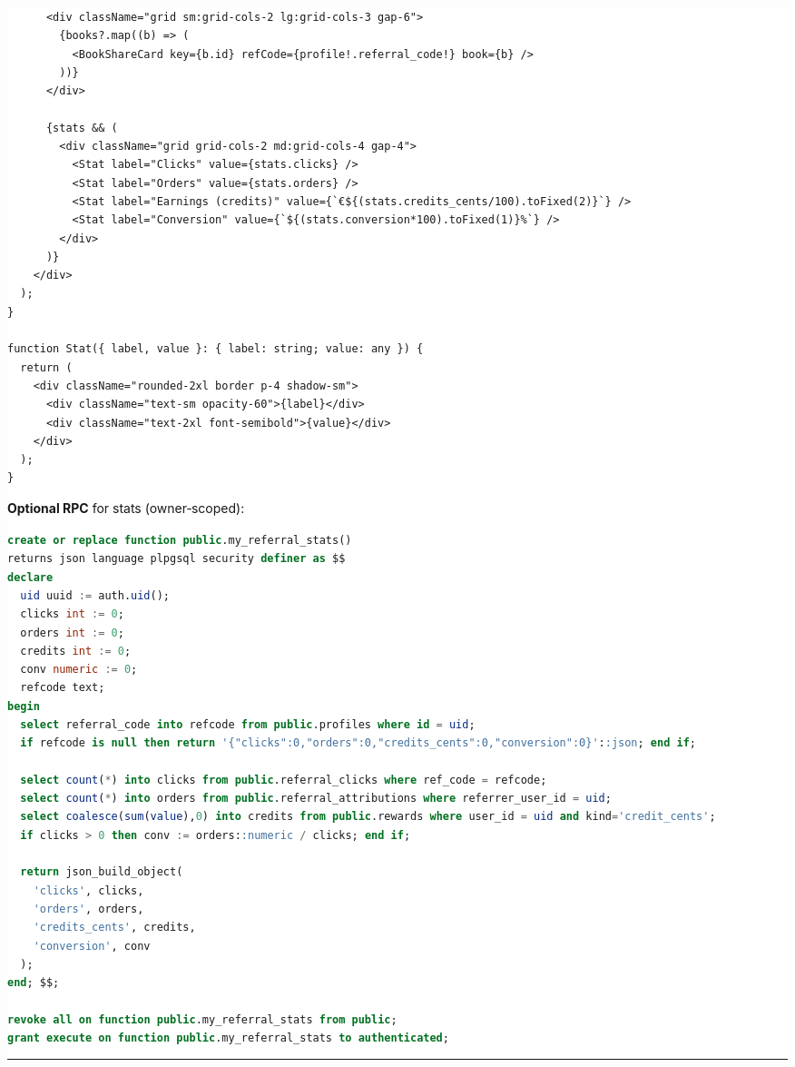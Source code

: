 ```tsx
      <div className="grid sm:grid-cols-2 lg:grid-cols-3 gap-6">
        {books?.map((b) => (
          <BookShareCard key={b.id} refCode={profile!.referral_code!} book={b} />
        ))}
      </div>

      {stats && (
        <div className="grid grid-cols-2 md:grid-cols-4 gap-4">
          <Stat label="Clicks" value={stats.clicks} />
          <Stat label="Orders" value={stats.orders} />
          <Stat label="Earnings (credits)" value={`€${(stats.credits_cents/100).toFixed(2)}`} />
          <Stat label="Conversion" value={`${(stats.conversion*100).toFixed(1)}%`} />
        </div>
      )}
    </div>
  );
}

function Stat({ label, value }: { label: string; value: any }) {
  return (
    <div className="rounded-2xl border p-4 shadow-sm">
      <div className="text-sm opacity-60">{label}</div>
      <div className="text-2xl font-semibold">{value}</div>
    </div>
  );
}
```

**Optional RPC** for stats (owner‑scoped):
```sql
create or replace function public.my_referral_stats()
returns json language plpgsql security definer as $$
declare
  uid uuid := auth.uid();
  clicks int := 0;
  orders int := 0;
  credits int := 0;
  conv numeric := 0;
  refcode text;
begin
  select referral_code into refcode from public.profiles where id = uid;
  if refcode is null then return '{"clicks":0,"orders":0,"credits_cents":0,"conversion":0}'::json; end if;

  select count(*) into clicks from public.referral_clicks where ref_code = refcode;
  select count(*) into orders from public.referral_attributions where referrer_user_id = uid;
  select coalesce(sum(value),0) into credits from public.rewards where user_id = uid and kind='credit_cents';
  if clicks > 0 then conv := orders::numeric / clicks; end if;

  return json_build_object(
    'clicks', clicks,
    'orders', orders,
    'credits_cents', credits,
    'conversion', conv
  );
end; $$;

revoke all on function public.my_referral_stats from public;
grant execute on function public.my_referral_stats to authenticated;
```

---